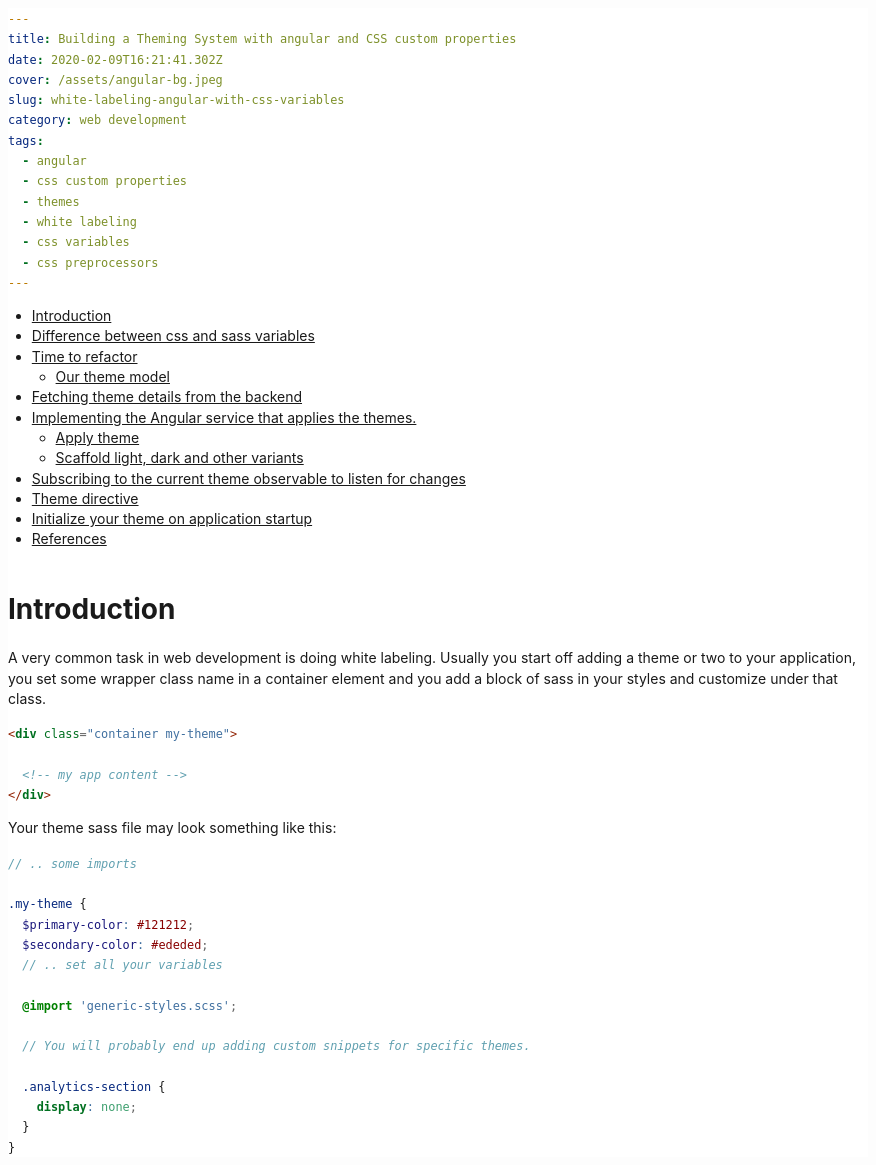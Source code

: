 ```yaml
---
title: Building a Theming System with angular and CSS custom properties
date: 2020-02-09T16:21:41.302Z
cover: /assets/angular-bg.jpeg
slug: white-labeling-angular-with-css-variables
category: web development
tags:
  - angular
  - css custom properties
  - themes
  - white labeling
  - css variables
  - css preprocessors
---
```

* [Introduction](#introduction)
* [Difference between css and sass variables](#difference-between-css-and-sass-variables)
* [Time to refactor](#time-to-refactor)
  * [Our theme model](#our-theme-model)
* [Fetching theme details from the backend](#fetching-theme-details-from-the-backend)
* [Implementing the Angular service that applies the themes.](#implementing-the-angular-service-that-applies-the-themes)
  * [Apply theme](#apply-theme)
  * [Scaffold light, dark and other variants](#scaffold-light-dark-and-other-variants)
* [Subscribing to the current theme observable to listen for changes](#subscribing-to-the-current-theme-observable-to-listen-for-changes)
* [Theme directive](#theme-directive)
* [Initialize your theme on application startup](#initialize-your-theme-on-application-startup)
* [References](#references)

# Introduction

A very common task in web development is doing white labeling. Usually you start off adding a theme or two to your application, you set some wrapper class name in a container element and you add a block of sass in your styles and customize under that class.

```html
<div class="container my-theme">

  <!-- my app content -->
</div>
```

Your theme sass file may look something like this: 

```scss
// .. some imports  

.my-theme {
  $primary-color: #121212;
  $secondary-color: #ededed;
  // .. set all your variables

  @import 'generic-styles.scss';

  // You will probably end up adding custom snippets for specific themes.

  .analytics-section { 
    display: none;
  }
}
```
